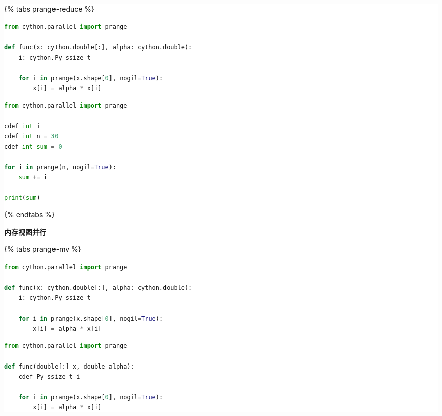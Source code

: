 {% tabs prange-reduce %}



```python
from cython.parallel import prange

def func(x: cython.double[:], alpha: cython.double):
    i: cython.Py_ssize_t

    for i in prange(x.shape[0], nogil=True):
        x[i] = alpha * x[i]
```




```python
from cython.parallel import prange

cdef int i
cdef int n = 30
cdef int sum = 0

for i in prange(n, nogil=True):
    sum += i

print(sum)
```


{% endtabs %}

**内存视图并行**

{% tabs prange-mv %}



```python
from cython.parallel import prange

def func(x: cython.double[:], alpha: cython.double):
    i: cython.Py_ssize_t

    for i in prange(x.shape[0], nogil=True):
        x[i] = alpha * x[i]
```




```python
from cython.parallel import prange

def func(double[:] x, double alpha):
    cdef Py_ssize_t i

    for i in prange(x.shape[0], nogil=True):
        x[i] = alpha * x[i]
```
